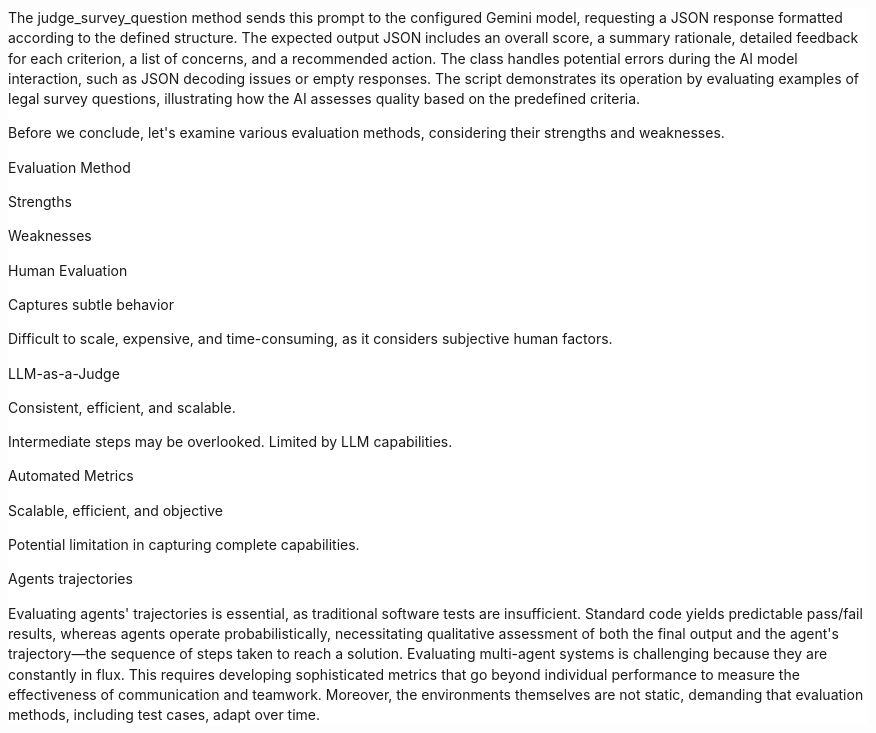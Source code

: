 

The judge_survey_question method sends this prompt to the configured Gemini model, requesting a JSON response formatted according to the defined structure. The expected output JSON includes an overall score, a summary rationale, detailed feedback for each criterion, a list of concerns, and a recommended action. The class handles potential errors during the AI model interaction, such as JSON decoding issues or empty responses. The script demonstrates its operation by evaluating examples of legal survey questions, illustrating how the AI assesses quality based on the predefined criteria.



Before we conclude, let's examine various evaluation methods, considering their strengths and weaknesses.



Evaluation Method



Strengths



Weaknesses



Human Evaluation



Captures subtle behavior



Difficult to scale, expensive, and time-consuming, as it considers subjective human factors.



LLM-as-a-Judge



Consistent, efficient, and scalable.



Intermediate steps may be overlooked. Limited by LLM capabilities.



Automated Metrics



Scalable, efficient, and objective



Potential limitation in capturing complete capabilities.



Agents trajectories



Evaluating agents' trajectories is essential, as traditional software tests are insufficient. Standard code yields predictable pass/fail results, whereas agents operate probabilistically, necessitating qualitative assessment of both the final output and the agent's trajectory—the sequence of steps taken to reach a solution. Evaluating multi-agent systems is challenging because they are constantly in flux. This requires developing sophisticated metrics that go beyond individual performance to measure the effectiveness of communication and teamwork. Moreover, the environments themselves are not static, demanding that evaluation methods, including test cases, adapt over time.
